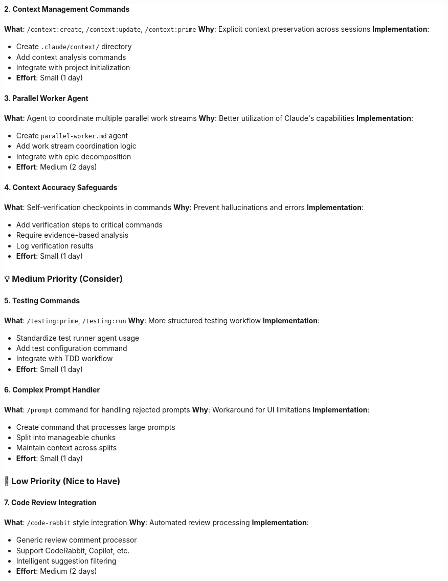 #### 2. Context Management Commands
**What**: `/context:create`, `/context:update`, `/context:prime`
**Why**: Explicit context preservation across sessions
**Implementation**:
- Create `.claude/context/` directory
- Add context analysis commands
- Integrate with project initialization
- **Effort**: Small (1 day)

#### 3. Parallel Worker Agent
**What**: Agent to coordinate multiple parallel work streams
**Why**: Better utilization of Claude's capabilities
**Implementation**:
- Create `parallel-worker.md` agent
- Add work stream coordination logic
- Integrate with epic decomposition
- **Effort**: Medium (2 days)

#### 4. Context Accuracy Safeguards
**What**: Self-verification checkpoints in commands
**Why**: Prevent hallucinations and errors
**Implementation**:
- Add verification steps to critical commands
- Require evidence-based analysis
- Log verification results
- **Effort**: Small (1 day)

### 💡 Medium Priority (Consider)

#### 5. Testing Commands
**What**: `/testing:prime`, `/testing:run`
**Why**: More structured testing workflow
**Implementation**:
- Standardize test runner agent usage
- Add test configuration command
- Integrate with TDD workflow
- **Effort**: Small (1 day)

#### 6. Complex Prompt Handler
**What**: `/prompt` command for handling rejected prompts
**Why**: Workaround for UI limitations
**Implementation**:
- Create command that processes large prompts
- Split into manageable chunks
- Maintain context across splits
- **Effort**: Small (1 day)

### 📌 Low Priority (Nice to Have)

#### 7. Code Review Integration
**What**: `/code-rabbit` style integration
**Why**: Automated review processing
**Implementation**:
- Generic review comment processor
- Support CodeRabbit, Copilot, etc.
- Intelligent suggestion filtering
- **Effort**: Medium (2 days)
